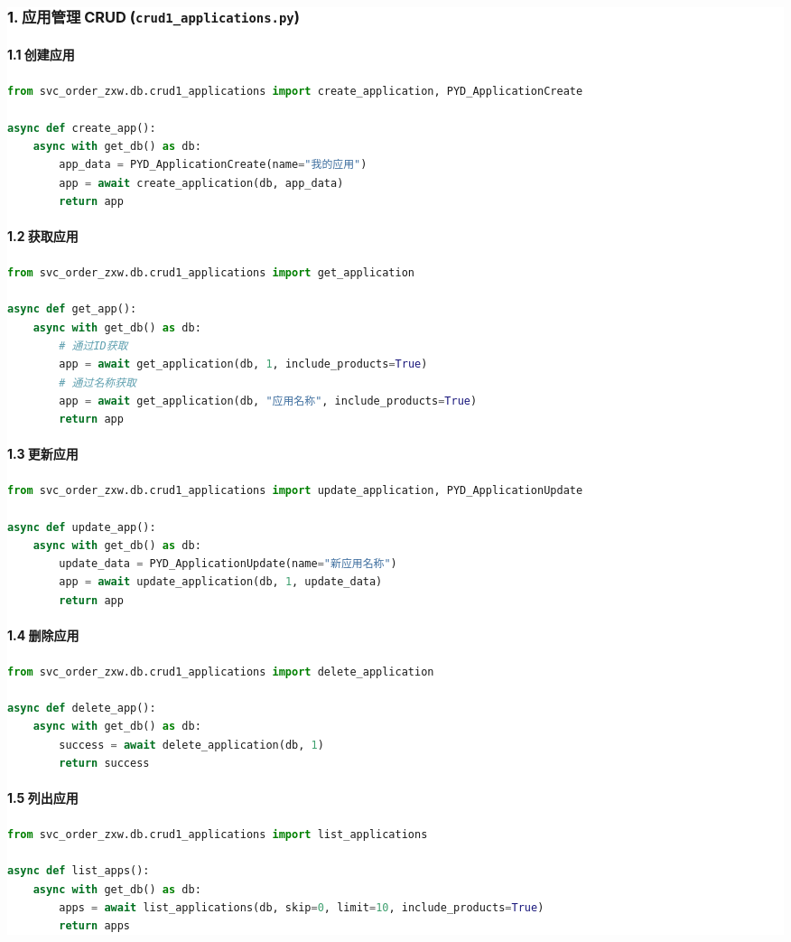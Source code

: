### 1. 应用管理 CRUD (`crud1_applications.py`)

#### 1.1 创建应用
```python
from svc_order_zxw.db.crud1_applications import create_application, PYD_ApplicationCreate

async def create_app():
    async with get_db() as db:
        app_data = PYD_ApplicationCreate(name="我的应用")
        app = await create_application(db, app_data)
        return app
```

#### 1.2 获取应用
```python
from svc_order_zxw.db.crud1_applications import get_application

async def get_app():
    async with get_db() as db:
        # 通过ID获取
        app = await get_application(db, 1, include_products=True)
        # 通过名称获取
        app = await get_application(db, "应用名称", include_products=True)
        return app
```

#### 1.3 更新应用
```python
from svc_order_zxw.db.crud1_applications import update_application, PYD_ApplicationUpdate

async def update_app():
    async with get_db() as db:
        update_data = PYD_ApplicationUpdate(name="新应用名称")
        app = await update_application(db, 1, update_data)
        return app
```

#### 1.4 删除应用
```python
from svc_order_zxw.db.crud1_applications import delete_application

async def delete_app():
    async with get_db() as db:
        success = await delete_application(db, 1)
        return success
```

#### 1.5 列出应用
```python
from svc_order_zxw.db.crud1_applications import list_applications

async def list_apps():
    async with get_db() as db:
        apps = await list_applications(db, skip=0, limit=10, include_products=True)
        return apps
```
